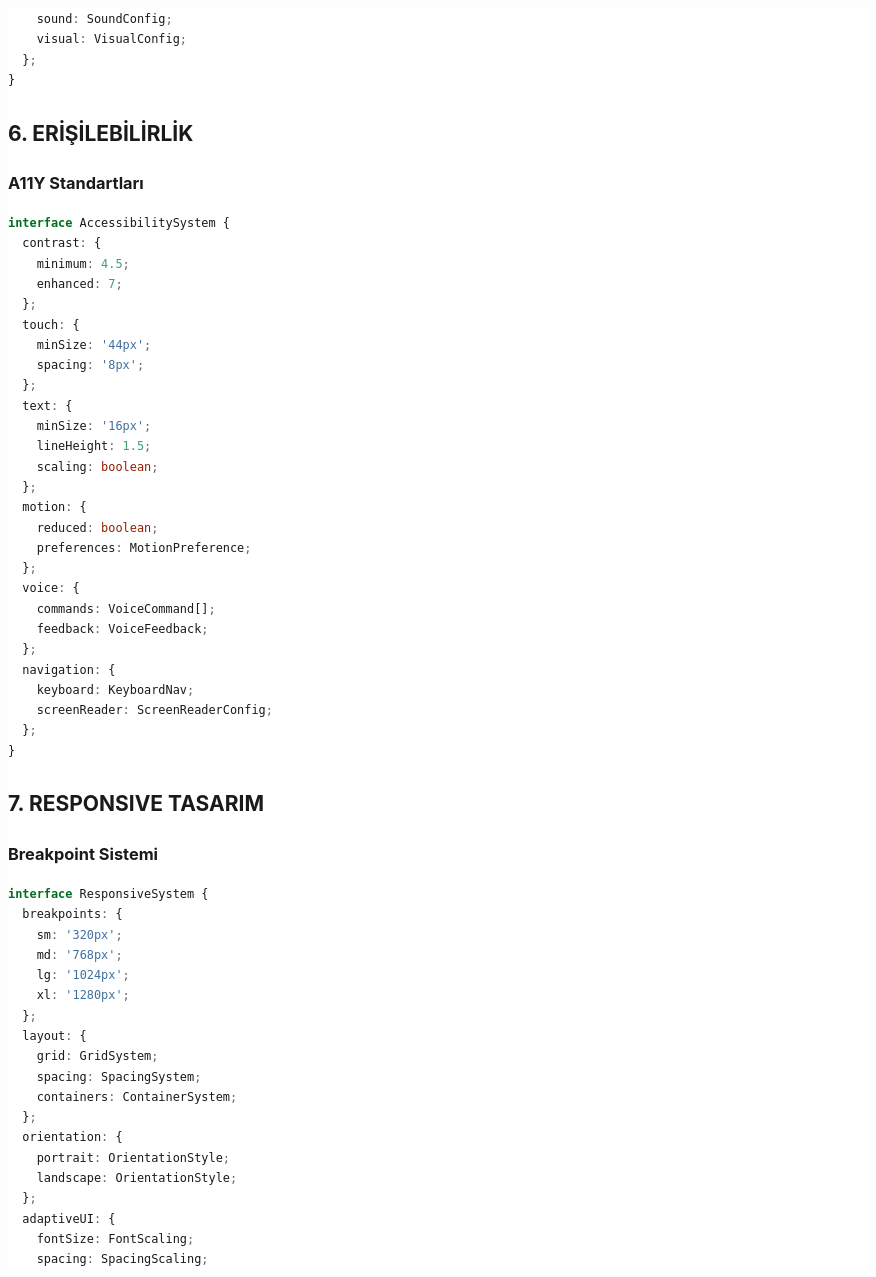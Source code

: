 ```typescript
    sound: SoundConfig;
    visual: VisualConfig;
  };
}
```

## 6. ERİŞİLEBİLİRLİK

### A11Y Standartları
```typescript
interface AccessibilitySystem {
  contrast: {
    minimum: 4.5;
    enhanced: 7;
  };
  touch: {
    minSize: '44px';
    spacing: '8px';
  };
  text: {
    minSize: '16px';
    lineHeight: 1.5;
    scaling: boolean;
  };
  motion: {
    reduced: boolean;
    preferences: MotionPreference;
  };
  voice: {
    commands: VoiceCommand[];
    feedback: VoiceFeedback;
  };
  navigation: {
    keyboard: KeyboardNav;
    screenReader: ScreenReaderConfig;
  };
}
```

## 7. RESPONSIVE TASARIM

### Breakpoint Sistemi
```typescript
interface ResponsiveSystem {
  breakpoints: {
    sm: '320px';
    md: '768px';
    lg: '1024px';
    xl: '1280px';
  };
  layout: {
    grid: GridSystem;
    spacing: SpacingSystem;
    containers: ContainerSystem;
  };
  orientation: {
    portrait: OrientationStyle;
    landscape: OrientationStyle;
  };
  adaptiveUI: {
    fontSize: FontScaling;
    spacing: SpacingScaling;
```